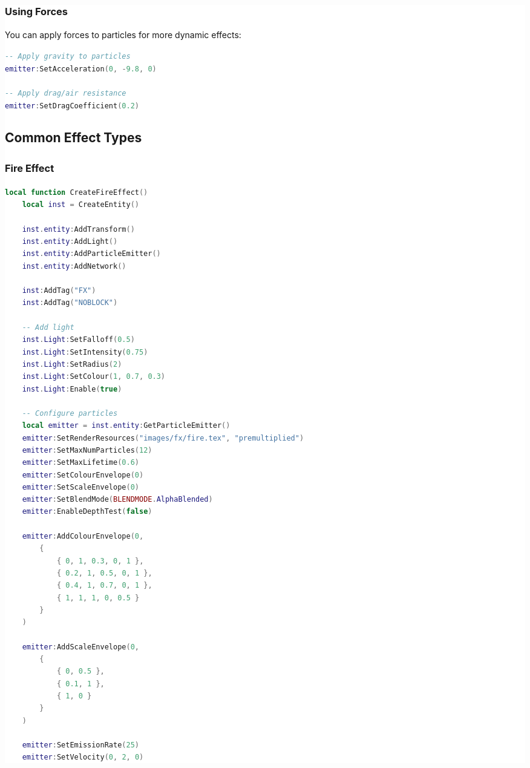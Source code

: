 ### Using Forces

You can apply forces to particles for more dynamic effects:

```lua
-- Apply gravity to particles
emitter:SetAcceleration(0, -9.8, 0)

-- Apply drag/air resistance
emitter:SetDragCoefficient(0.2)
```

## Common Effect Types

### Fire Effect

```lua
local function CreateFireEffect()
    local inst = CreateEntity()
    
    inst.entity:AddTransform()
    inst.entity:AddLight()
    inst.entity:AddParticleEmitter()
    inst.entity:AddNetwork()
    
    inst:AddTag("FX")
    inst:AddTag("NOBLOCK")
    
    -- Add light
    inst.Light:SetFalloff(0.5)
    inst.Light:SetIntensity(0.75)
    inst.Light:SetRadius(2)
    inst.Light:SetColour(1, 0.7, 0.3)
    inst.Light:Enable(true)
    
    -- Configure particles
    local emitter = inst.entity:GetParticleEmitter()
    emitter:SetRenderResources("images/fx/fire.tex", "premultiplied")
    emitter:SetMaxNumParticles(12)
    emitter:SetMaxLifetime(0.6)
    emitter:SetColourEnvelope(0)
    emitter:SetScaleEnvelope(0)
    emitter:SetBlendMode(BLENDMODE.AlphaBlended)
    emitter:EnableDepthTest(false)
    
    emitter:AddColourEnvelope(0, 
        {
            { 0, 1, 0.3, 0, 1 },
            { 0.2, 1, 0.5, 0, 1 },
            { 0.4, 1, 0.7, 0, 1 },
            { 1, 1, 1, 0, 0.5 }
        }
    )
    
    emitter:AddScaleEnvelope(0,
        {
            { 0, 0.5 },
            { 0.1, 1 },
            { 1, 0 }
        }
    )
    
    emitter:SetEmissionRate(25)
    emitter:SetVelocity(0, 2, 0)
```